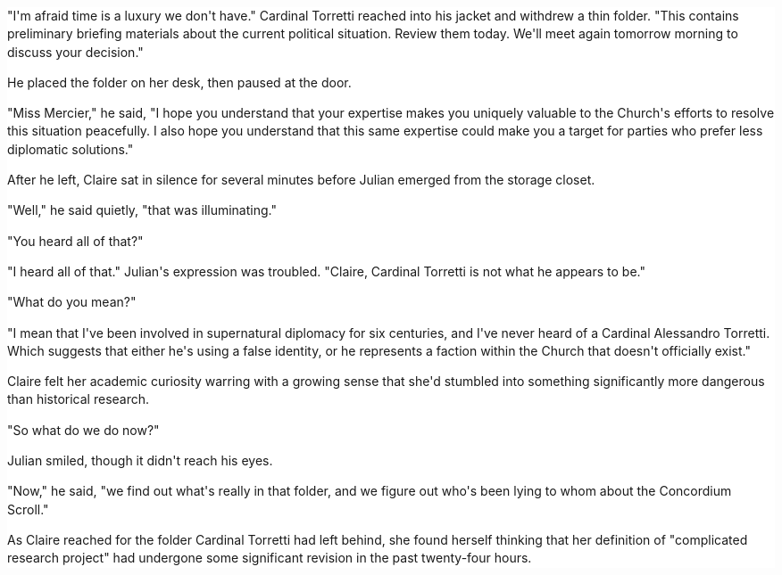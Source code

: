 "I'm afraid time is a luxury we don't have." Cardinal Torretti reached into his jacket and withdrew a thin folder. "This contains preliminary briefing materials about the current political situation. Review them today. We'll meet again tomorrow morning to discuss your decision."

He placed the folder on her desk, then paused at the door.

"Miss Mercier," he said, "I hope you understand that your expertise makes you uniquely valuable to the Church's efforts to resolve this situation peacefully. I also hope you understand that this same expertise could make you a target for parties who prefer less diplomatic solutions."

After he left, Claire sat in silence for several minutes before Julian emerged from the storage closet.

"Well," he said quietly, "that was illuminating."

"You heard all of that?"

"I heard all of that." Julian's expression was troubled. "Claire, Cardinal Torretti is not what he appears to be."

"What do you mean?"

"I mean that I've been involved in supernatural diplomacy for six centuries, and I've never heard of a Cardinal Alessandro Torretti. Which suggests that either he's using a false identity, or he represents a faction within the Church that doesn't officially exist."

Claire felt her academic curiosity warring with a growing sense that she'd stumbled into something significantly more dangerous than historical research.

"So what do we do now?"

Julian smiled, though it didn't reach his eyes.

"Now," he said, "we find out what's really in that folder, and we figure out who's been lying to whom about the Concordium Scroll."

As Claire reached for the folder Cardinal Torretti had left behind, she found herself thinking that her definition of "complicated research project" had undergone some significant revision in the past twenty-four hours.
